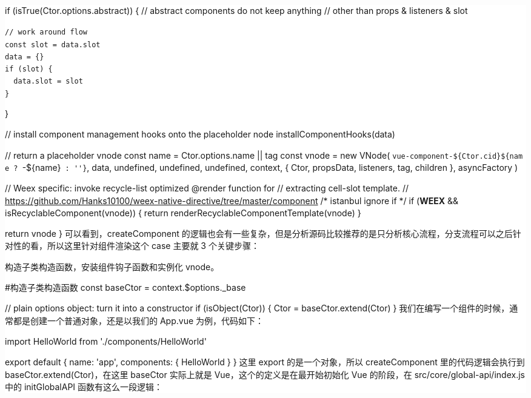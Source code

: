  if (isTrue(Ctor.options.abstract)) {
    // abstract components do not keep anything
    // other than props & listeners & slot

    // work around flow
    const slot = data.slot
    data = {}
    if (slot) {
      data.slot = slot
    }
  }

  // install component management hooks onto the placeholder node
  installComponentHooks(data)

  // return a placeholder vnode
  const name = Ctor.options.name || tag
  const vnode = new VNode(
    `vue-component-${Ctor.cid}${name ? `-${name}` : ''}`,
    data, undefined, undefined, undefined, context,
    { Ctor, propsData, listeners, tag, children },
    asyncFactory
  )

  // Weex specific: invoke recycle-list optimized @render function for
  // extracting cell-slot template.
  // https://github.com/Hanks10100/weex-native-directive/tree/master/component
  /* istanbul ignore if */
  if (__WEEX__ && isRecyclableComponent(vnode)) {
    return renderRecyclableComponentTemplate(vnode)
  }

  return vnode
}
可以看到，createComponent 的逻辑也会有一些复杂，但是分析源码比较推荐的是只分析核心流程，分支流程可以之后针对性的看，所以这里针对组件渲染这个 case 主要就 3 个关键步骤：

构造子类构造函数，安装组件钩子函数和实例化 vnode。

#构造子类构造函数
const baseCtor = context.$options._base

// plain options object: turn it into a constructor
if (isObject(Ctor)) {
  Ctor = baseCtor.extend(Ctor)
}
我们在编写一个组件的时候，通常都是创建一个普通对象，还是以我们的 App.vue 为例，代码如下：

import HelloWorld from './components/HelloWorld'

export default {
  name: 'app',
  components: {
    HelloWorld
  }
}
这里 export 的是一个对象，所以 createComponent 里的代码逻辑会执行到 baseCtor.extend(Ctor)，在这里 baseCtor 实际上就是 Vue，这个的定义是在最开始初始化 Vue 的阶段，在 src/core/global-api/index.js 中的 initGlobalAPI 函数有这么一段逻辑：
